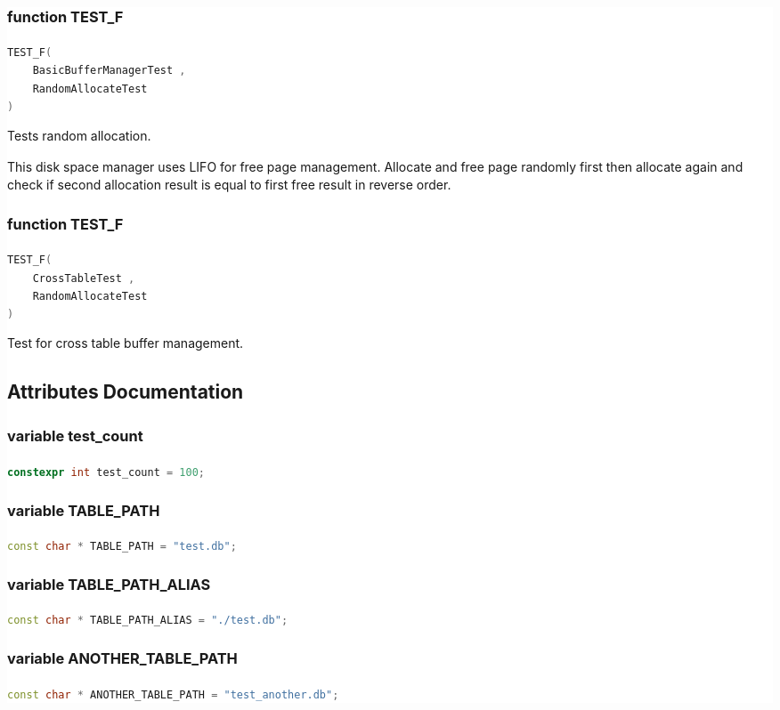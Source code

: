 
### function TEST_F

```cpp
TEST_F(
    BasicBufferManagerTest ,
    RandomAllocateTest 
)
```

Tests random allocation. 

This disk space manager uses LIFO for free page management. Allocate and free page randomly first then allocate again and check if second allocation result is equal to first free result in reverse order. 


### function TEST_F

```cpp
TEST_F(
    CrossTableTest ,
    RandomAllocateTest 
)
```

Test for cross table buffer management. 


## Attributes Documentation

### variable test_count

```cpp
constexpr int test_count = 100;
```


### variable TABLE_PATH

```cpp
const char * TABLE_PATH = "test.db";
```


### variable TABLE_PATH_ALIAS

```cpp
const char * TABLE_PATH_ALIAS = "./test.db";
```


### variable ANOTHER_TABLE_PATH

```cpp
const char * ANOTHER_TABLE_PATH = "test_another.db";
```
